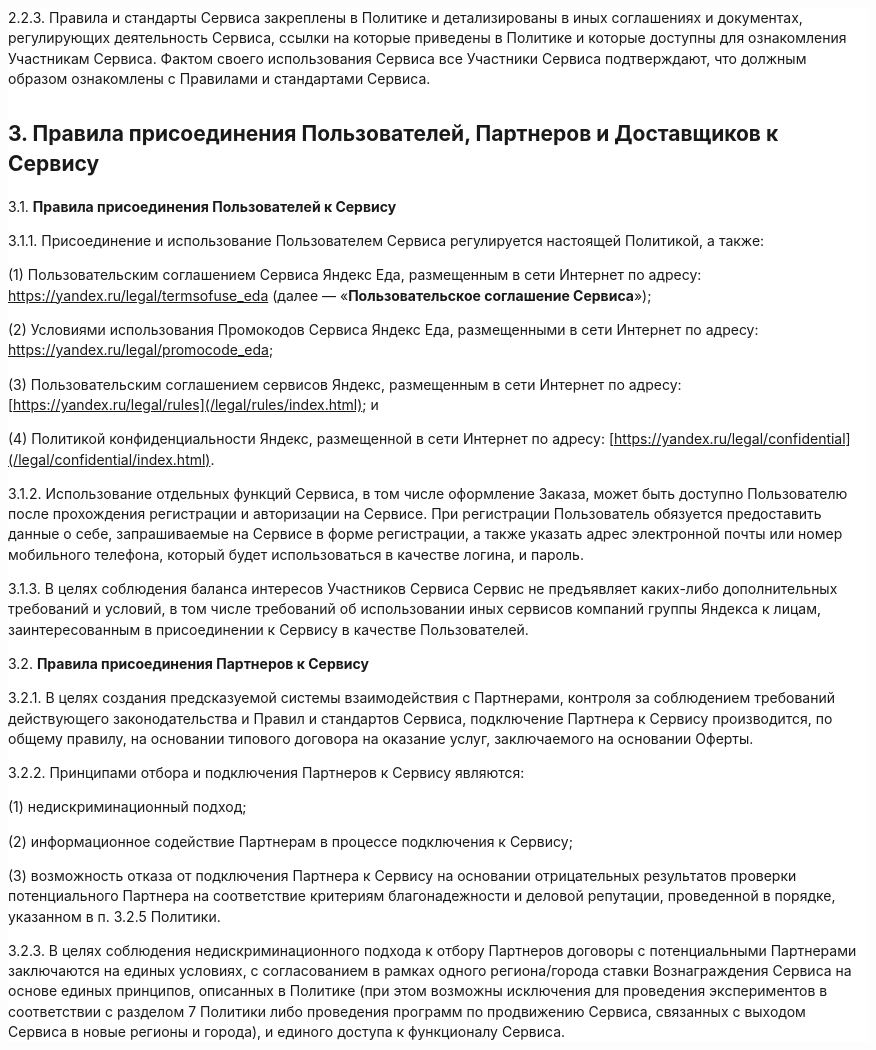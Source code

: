   2\.2\.3\. Правила и стандарты Сервиса закреплены в Политике и детализированы в иных соглашениях и документах, регулирующих деятельность Сервиса, ссылки на которые приведены в Политике и которые доступны для ознакомления Участникам Сервиса. Фактом своего использования Сервиса все Участники Сервиса подтверждают, что должным образом ознакомлены с Правилами и стандартами Сервиса.

  3\. Правила присоединения Пользователей, Партнеров и Доставщиков к Сервису
--------------------------------------------------------------------------

 3\.1\. **Правила присоединения Пользователей к Сервису**

  3\.1\.1\. Присоединение и использование Пользователем Сервиса регулируется настоящей Политикой, а также:

  (1\) Пользовательским соглашением Сервиса Яндекс Еда, размещенным в сети Интернет по адресу: <https://yandex.ru/legal/termsofuse_eda> (далее — «**Пользовательское соглашение Сервиса**»);

  (2\) Условиями использования Промокодов Сервиса Яндекс Еда, размещенными в сети Интернет по адресу: <https://yandex.ru/legal/promocode_eda>;

  (3\) Пользовательским соглашением сервисов Яндекс, размещенным в сети Интернет по адресу: [https://yandex.ru/legal/rules](/legal/rules/index.html); и

  (4\) Политикой конфиденциальности Яндекс, размещенной в сети Интернет по адресу: [https://yandex.ru/legal/confidential](/legal/confidential/index.html).

  3\.1\.2\. Использование отдельных функций Сервиса, в том числе оформление Заказа, может быть доступно Пользователю после прохождения регистрации и авторизации на Сервисе. При регистрации Пользователь обязуется предоставить данные о себе, запрашиваемые на Сервисе в форме регистрации, а также указать адрес электронной почты или номер мобильного телефона, который будет использоваться в качестве логина, и пароль.

  3\.1\.3\. В целях соблюдения баланса интересов Участников Сервиса Сервис не предъявляет каких\-либо дополнительных требований и условий, в том числе требований об использовании иных сервисов компаний группы Яндекса к лицам, заинтересованным в присоединении к Сервису в качестве Пользователей.

  3\.2\. **Правила присоединения Партнеров к Сервису**

  3\.2\.1\. В целях создания предсказуемой системы взаимодействия с Партнерами, контроля за соблюдением требований действующего законодательства и Правил и стандартов Сервиса, подключение Партнера к Сервису производится, по общему правилу, на основании типового договора на оказание услуг, заключаемого на основании Оферты.

  3\.2\.2\. Принципами отбора и подключения Партнеров к Сервису являются:

  (1\) недискриминационный подход;

  (2\) информационное содействие Партнерам в процессе подключения к Сервису;

  (3\) возможность отказа от подключения Партнера к Сервису на основании отрицательных результатов проверки потенциального Партнера на соответствие критериям благонадежности и деловой репутации, проведенной в порядке, указанном в п. 3\.2\.5 Политики.

  3\.2\.3\. В целях соблюдения недискриминационного подхода к отбору Партнеров договоры с потенциальными Партнерами заключаются на единых условиях, с согласованием в рамках одного региона/города ставки Вознаграждения Сервиса на основе единых принципов, описанных в Политике (при этом возможны исключения для проведения экспериментов в соответствии с разделом 7 Политики либо проведения программ по продвижению Сервиса, связанных с выходом Сервиса в новые регионы и города), и единого доступа к функционалу Сервиса.
